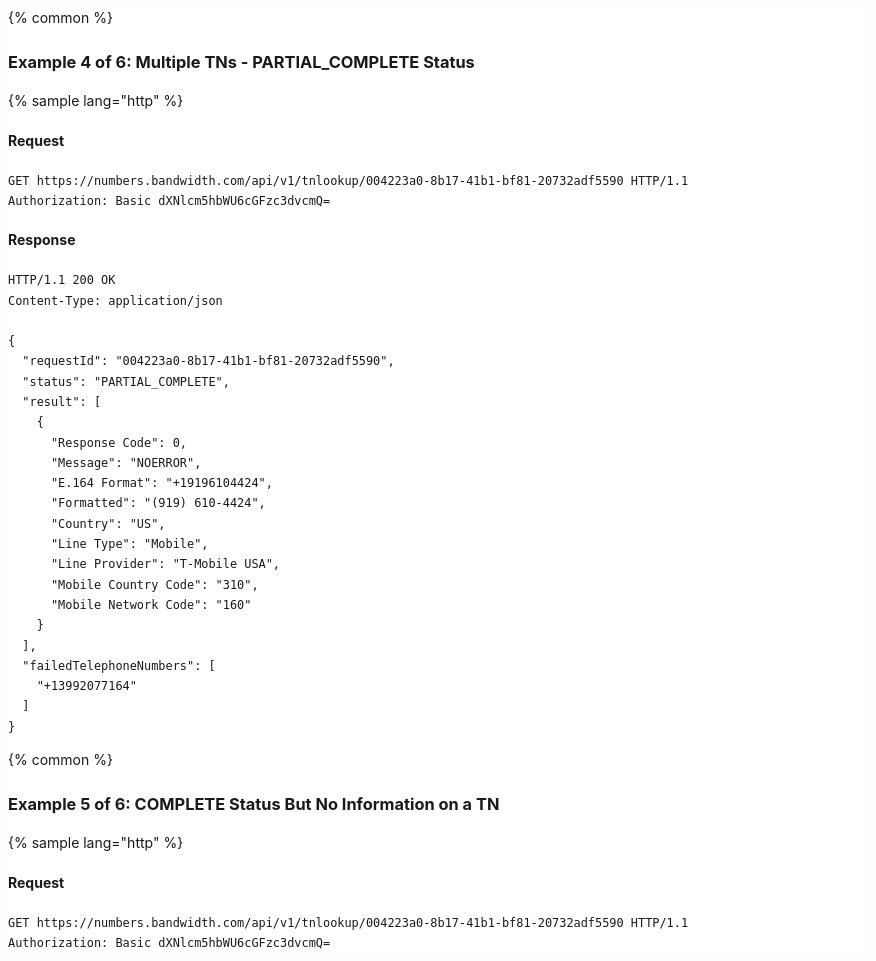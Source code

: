 {% common %}

### Example 4 of 6: Multiple TNs - PARTIAL_COMPLETE Status

{% sample lang="http" %}

#### Request 

```http
GET https://numbers.bandwidth.com/api/v1/tnlookup/004223a0-8b17-41b1-bf81-20732adf5590 HTTP/1.1
Authorization: Basic dXNlcm5hbWU6cGFzc3dvcmQ=
```

#### Response

```http
HTTP/1.1 200 OK
Content-Type: application/json

{
  "requestId": "004223a0-8b17-41b1-bf81-20732adf5590",
  "status": "PARTIAL_COMPLETE",
  "result": [
    {
      "Response Code": 0,
      "Message": "NOERROR",
      "E.164 Format": "+19196104424",
      "Formatted": "(919) 610-4424",
      "Country": "US",
      "Line Type": "Mobile",
      "Line Provider": "T-Mobile USA",
      "Mobile Country Code": "310",
      "Mobile Network Code": "160"
    }
  ],
  "failedTelephoneNumbers": [
    "+13992077164"
  ]
}
```

{% common %}

### Example 5 of 6: COMPLETE Status But No Information on a TN

{% sample lang="http" %}

#### Request 

```http
GET https://numbers.bandwidth.com/api/v1/tnlookup/004223a0-8b17-41b1-bf81-20732adf5590 HTTP/1.1
Authorization: Basic dXNlcm5hbWU6cGFzc3dvcmQ=
```
